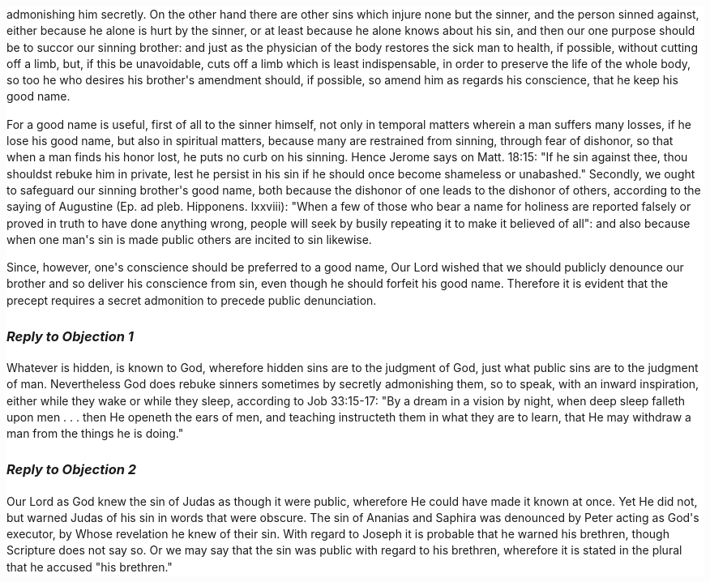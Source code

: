 admonishing him secretly. On the other hand there are other sins
which injure none but the sinner, and the person sinned against,
either because he alone is hurt by the sinner, or at least because he
alone knows about his sin, and then our one purpose should be to
succor our sinning brother: and just as the physician of the body
restores the sick man to health, if possible, without cutting off a
limb, but, if this be unavoidable, cuts off a limb which is least
indispensable, in order to preserve the life of the whole body, so
too he who desires his brother's amendment should, if possible, so
amend him as regards his conscience, that he keep his good name.

For a good name is useful, first of all to the sinner himself, not
only in temporal matters wherein a man suffers many losses, if he
lose his good name, but also in spiritual matters, because many are
restrained from sinning, through fear of dishonor, so that when a man
finds his honor lost, he puts no curb on his sinning. Hence Jerome
says on Matt. 18:15: "If he sin against thee, thou shouldst rebuke
him in private, lest he persist in his sin if he should once become
shameless or unabashed." Secondly, we ought to safeguard our sinning
brother's good name, both because the dishonor of one leads to the
dishonor of others, according to the saying of Augustine (Ep. ad
pleb. Hipponens. lxxviii): "When a few of those who bear a name for
holiness are reported falsely or proved in truth to have done
anything wrong, people will seek by busily repeating it to make it
believed of all": and also because when one man's sin is made public
others are incited to sin likewise.

Since, however, one's conscience should be preferred to a good name,
Our Lord wished that we should publicly denounce our brother and so
deliver his conscience from sin, even though he should forfeit his
good name. Therefore it is evident that the precept requires a secret
admonition to precede public denunciation.

### *Reply to Objection 1*
Whatever is hidden, is known to God, wherefore hidden
sins are to the judgment of God, just what public sins are to the
judgment of man. Nevertheless God does rebuke sinners sometimes by
secretly admonishing them, so to speak, with an inward inspiration,
either while they wake or while they sleep, according to Job
33:15-17: "By a dream in a vision by night, when deep sleep falleth
upon men . . . then He openeth the ears of men, and teaching
instructeth them in what they are to learn, that He may withdraw a
man from the things he is doing."

### *Reply to Objection 2*
Our Lord as God knew the sin of Judas as though it were
public, wherefore He could have made it known at once. Yet He did
not, but warned Judas of his sin in words that were obscure. The sin
of Ananias and Saphira was denounced by Peter acting as God's
executor, by Whose revelation he knew of their sin. With regard to
Joseph it is probable that he warned his brethren, though Scripture
does not say so. Or we may say that the sin was public with regard to
his brethren, wherefore it is stated in the plural that he accused
"his brethren."
